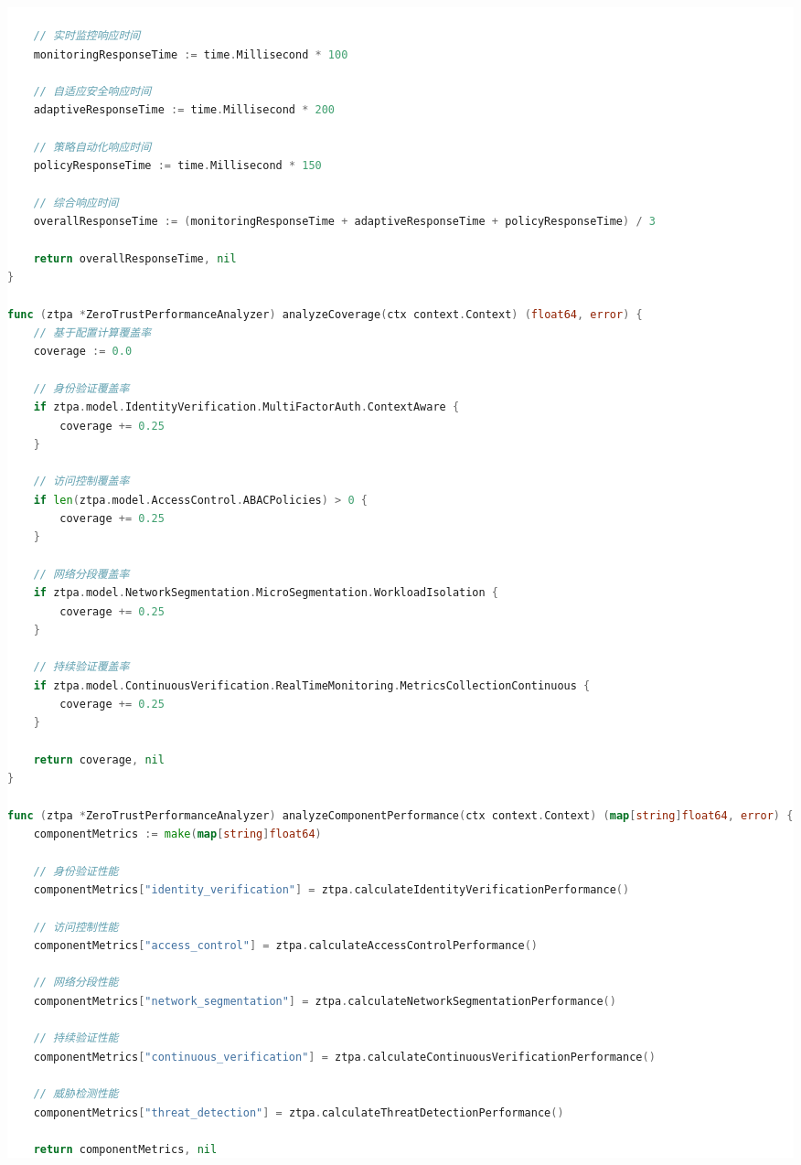 ```go
    
    // 实时监控响应时间
    monitoringResponseTime := time.Millisecond * 100
    
    // 自适应安全响应时间
    adaptiveResponseTime := time.Millisecond * 200
    
    // 策略自动化响应时间
    policyResponseTime := time.Millisecond * 150
    
    // 综合响应时间
    overallResponseTime := (monitoringResponseTime + adaptiveResponseTime + policyResponseTime) / 3
    
    return overallResponseTime, nil
}

func (ztpa *ZeroTrustPerformanceAnalyzer) analyzeCoverage(ctx context.Context) (float64, error) {
    // 基于配置计算覆盖率
    coverage := 0.0
    
    // 身份验证覆盖率
    if ztpa.model.IdentityVerification.MultiFactorAuth.ContextAware {
        coverage += 0.25
    }
    
    // 访问控制覆盖率
    if len(ztpa.model.AccessControl.ABACPolicies) > 0 {
        coverage += 0.25
    }
    
    // 网络分段覆盖率
    if ztpa.model.NetworkSegmentation.MicroSegmentation.WorkloadIsolation {
        coverage += 0.25
    }
    
    // 持续验证覆盖率
    if ztpa.model.ContinuousVerification.RealTimeMonitoring.MetricsCollectionContinuous {
        coverage += 0.25
    }
    
    return coverage, nil
}

func (ztpa *ZeroTrustPerformanceAnalyzer) analyzeComponentPerformance(ctx context.Context) (map[string]float64, error) {
    componentMetrics := make(map[string]float64)
    
    // 身份验证性能
    componentMetrics["identity_verification"] = ztpa.calculateIdentityVerificationPerformance()
    
    // 访问控制性能
    componentMetrics["access_control"] = ztpa.calculateAccessControlPerformance()
    
    // 网络分段性能
    componentMetrics["network_segmentation"] = ztpa.calculateNetworkSegmentationPerformance()
    
    // 持续验证性能
    componentMetrics["continuous_verification"] = ztpa.calculateContinuousVerificationPerformance()
    
    // 威胁检测性能
    componentMetrics["threat_detection"] = ztpa.calculateThreatDetectionPerformance()
    
    return componentMetrics, nil
```